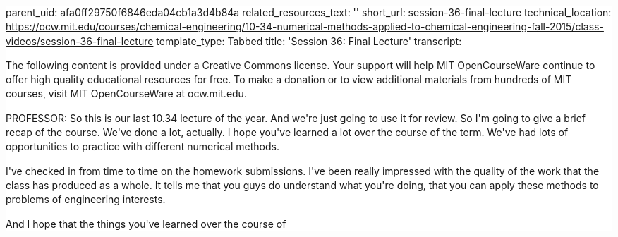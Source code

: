 parent_uid: afa0ff29750f6846eda04cb1a3d4b84a
related_resources_text: ''
short_url: session-36-final-lecture
technical_location: https://ocw.mit.edu/courses/chemical-engineering/10-34-numerical-methods-applied-to-chemical-engineering-fall-2015/class-videos/session-36-final-lecture
template_type: Tabbed
title: 'Session 36: Final Lecture'
transcript: <p><span m='1580'>The</span> <span m='1670'>following</span> <span m='2120'>content</span>
  <span m='2600'>is</span> <span m='2720'>provided</span> <span m='3170'>under</span>
  <span m='3380'>a</span> <span m='3470'>Creative</span> <span m='3920'>Commons</span>
  <span m='4310'>license.</span> <span m='5340'>Your</span> <span m='5420'>support</span>
  <span m='5900'>will</span> <span m='6050'>help</span> <span m='6320'>MIT</span>
  <span m='6800'>OpenCourseWare</span> <span m='7550'>continue</span> <span m='8029'>to</span>
  <span m='8180'>offer</span> <span m='8510'>high</span> <span m='8720'>quality</span>
  <span m='9200'>educational</span> <span m='9860'>resources</span> <span m='10430'>for</span>
  <span m='10580'>free.</span> <span m='11640'>To</span> <span m='11740'>make</span>
  <span m='11840'>a</span> <span m='11900'>donation</span> <span m='12650'>or</span>
  <span m='12830'>to</span> <span m='12950'>view</span> <span m='13160'>additional</span>
  <span m='13550'>materials</span> <span m='14180'>from</span> <span m='14360'>hundreds</span>
  <span m='14690'>of</span> <span m='14780'>MIT</span> <span m='15170'>courses,</span>
  <span m='16470'>visit</span> <span m='16670'>MIT</span> <span m='17180'>OpenCourseWare</span>
  <span m='18110'>at</span> <span m='18350'>ocw.mit.edu.</span> </p><p><span m='24570'>PROFESSOR:</span>
  <span m='24705'>So</span> <span m='24840'>this</span> <span m='25020'>is</span>
  <span m='25110'>our</span> <span m='25230'>last</span> <span m='25860'>10.34</span>
  <span m='26520'>lecture</span> <span m='27300'>of</span> <span m='27450'>the</span>
  <span m='27570'>year.</span> <span m='28770'>And</span> <span m='29070'>we're just</span>
  <span m='29340'>going</span> <span m='29460'>to</span> <span m='29520'>use</span>
  <span m='29700'>it</span> <span m='29850'>for</span> <span m='30240'>review.</span>
  <span m='31090'>So</span> <span m='31410'>I'm</span> <span m='31470'>going</span>
  <span m='31590'>to</span> <span m='31650'>give</span> <span m='31890'>a</span> <span
  m='32759'>brief</span> <span m='33240'>recap</span> <span m='33750'>of</span> <span
  m='33870'>the</span> <span m='33960'>course.</span> <span m='34410'>We've</span>
  <span m='34560'>done</span> <span m='34710'>a</span> <span m='34770'>lot,</span>
  <span m='35400'>actually.</span> <span m='36620'>I</span> <span m='36710'>hope</span>
  <span m='36840'>you've</span> <span m='37020'>learned</span> <span m='37290'>a</span>
  <span m='37350'>lot</span> <span m='38520'>over</span> <span m='38730'>the</span>
  <span m='38820'>course</span> <span m='39060'>of</span> <span m='39120'>the</span>
  <span m='39240'>term.</span> <span m='40320'>We've</span> <span m='40380'>had</span>
  <span m='40470'>lots</span> <span m='40680'>of</span> <span m='40740'>opportunities</span>
  <span m='41400'>to</span> <span m='41520'>practice</span> <span m='42090'>with</span>
  <span m='42210'>different</span> <span m='42450'>numerical</span> <span m='42900'>methods.</span>
  </p><p><span m='44730'>I've</span> <span m='44850'>checked</span> <span m='45090'>in</span>
  <span m='45300'>from</span> <span m='45480'>time</span> <span m='45690'>to</span>
  <span m='45780'>time</span> <span m='46080'>on</span> <span m='46200'>the</span>
  <span m='46260'>homework</span> <span m='46500'>submissions.</span> <span m='46780'>I've</span>
  <span m='47060'>been</span> <span m='47160'>really</span> <span m='47580'>impressed</span>
  <span m='48120'>with</span> <span m='48270'>the</span> <span m='48330'>quality</span>
  <span m='48690'>of</span> <span m='48780'>the</span> <span m='48900'>work</span>
  <span m='49410'>that</span> <span m='49680'>the</span> <span m='49770'>class</span>
  <span m='49970'>has</span> <span m='50200'>produced</span> <span m='50580'>as</span>
  <span m='50730'>a</span> <span m='50790'>whole.</span> <span m='51990'>It</span>
  <span m='52590'>tells</span> <span m='52860'>me</span> <span m='53130'>that</span>
  <span m='54090'>you</span> <span m='54170'>guys</span> <span m='54360'>do</span>
  <span m='54780'>understand</span> <span m='55290'>what</span> <span m='55440'>you're</span>
  <span m='55530'>doing,</span> <span m='56100'>that</span> <span m='56350'>you</span>
  <span m='56450'>can</span> <span m='56550'>apply</span> <span m='56730'>these</span>
  <span m='56910'>methods</span> <span m='57450'>to</span> <span m='57720'>problems</span>
  <span m='58170'>of</span> <span m='58290'>engineering</span> <span m='58710'>interests.</span>
  </p><p><span m='59160'>And</span> <span m='59250'>I</span> <span m='59340'>hope</span>
  <span m='60330'>that</span> <span m='60540'>the</span> <span m='60630'>things</span>
  <span m='60870'>you've</span> <span m='60990'>learned</span> <span m='61290'>over</span>
  <span m='61380'>the</span> <span m='61470'>course</span> <span m='61710'>of</span>